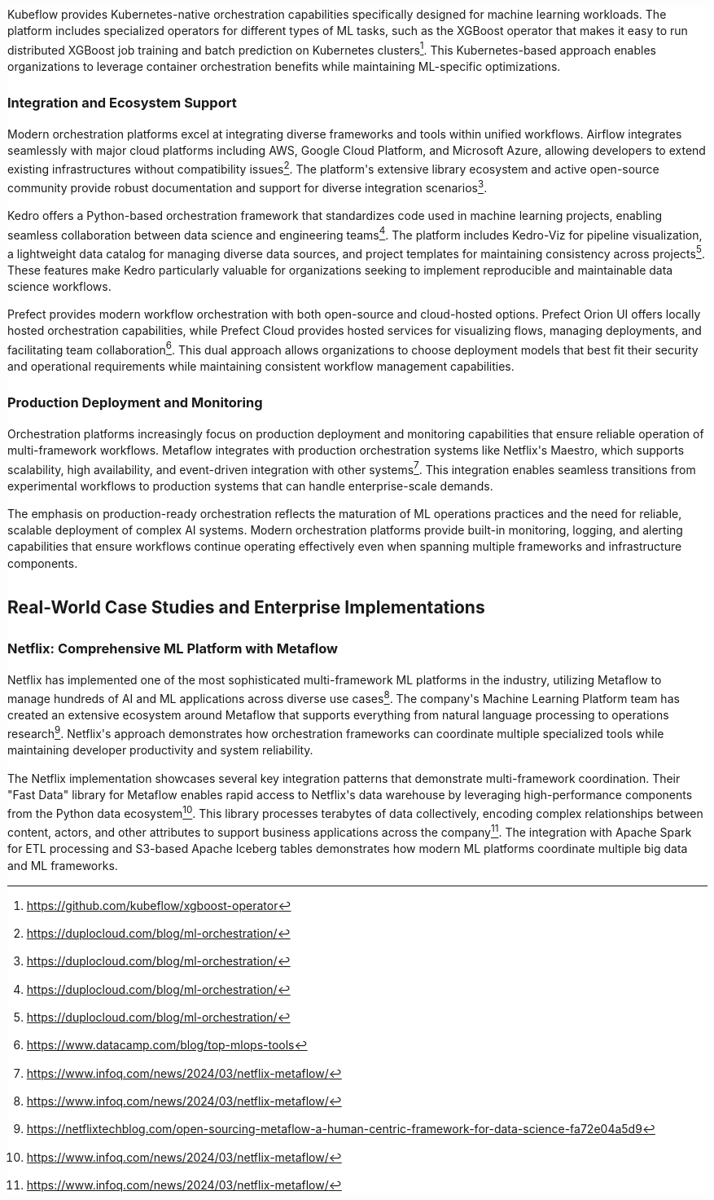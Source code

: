 Kubeflow provides Kubernetes-native orchestration capabilities specifically designed for machine learning workloads. The platform includes specialized operators for different types of ML tasks, such as the XGBoost operator that makes it easy to run distributed XGBoost job training and batch prediction on Kubernetes clusters[^1_8]. This Kubernetes-based approach enables organizations to leverage container orchestration benefits while maintaining ML-specific optimizations.

### Integration and Ecosystem Support

Modern orchestration platforms excel at integrating diverse frameworks and tools within unified workflows. Airflow integrates seamlessly with major cloud platforms including AWS, Google Cloud Platform, and Microsoft Azure, allowing developers to extend existing infrastructures without compatibility issues[^1_2]. The platform's extensive library ecosystem and active open-source community provide robust documentation and support for diverse integration scenarios[^1_2].

Kedro offers a Python-based orchestration framework that standardizes code used in machine learning projects, enabling seamless collaboration between data science and engineering teams[^1_2]. The platform includes Kedro-Viz for pipeline visualization, a lightweight data catalog for managing diverse data sources, and project templates for maintaining consistency across projects[^1_2]. These features make Kedro particularly valuable for organizations seeking to implement reproducible and maintainable data science workflows.

Prefect provides modern workflow orchestration with both open-source and cloud-hosted options. Prefect Orion UI offers locally hosted orchestration capabilities, while Prefect Cloud provides hosted services for visualizing flows, managing deployments, and facilitating team collaboration[^1_13]. This dual approach allows organizations to choose deployment models that best fit their security and operational requirements while maintaining consistent workflow management capabilities.

### Production Deployment and Monitoring

Orchestration platforms increasingly focus on production deployment and monitoring capabilities that ensure reliable operation of multi-framework workflows. Metaflow integrates with production orchestration systems like Netflix's Maestro, which supports scalability, high availability, and event-driven integration with other systems[^1_17]. This integration enables seamless transitions from experimental workflows to production systems that can handle enterprise-scale demands.

The emphasis on production-ready orchestration reflects the maturation of ML operations practices and the need for reliable, scalable deployment of complex AI systems. Modern orchestration platforms provide built-in monitoring, logging, and alerting capabilities that ensure workflows continue operating effectively even when spanning multiple frameworks and infrastructure components.

## Real-World Case Studies and Enterprise Implementations

### Netflix: Comprehensive ML Platform with Metaflow

Netflix has implemented one of the most sophisticated multi-framework ML platforms in the industry, utilizing Metaflow to manage hundreds of AI and ML applications across diverse use cases[^1_17]. The company's Machine Learning Platform team has created an extensive ecosystem around Metaflow that supports everything from natural language processing to operations research[^1_5]. Netflix's approach demonstrates how orchestration frameworks can coordinate multiple specialized tools while maintaining developer productivity and system reliability.

The Netflix implementation showcases several key integration patterns that demonstrate multi-framework coordination. Their "Fast Data" library for Metaflow enables rapid access to Netflix's data warehouse by leveraging high-performance components from the Python data ecosystem[^1_17]. This library processes terabytes of data collectively, encoding complex relationships between content, actors, and other attributes to support business applications across the company[^1_17]. The integration with Apache Spark for ETL processing and S3-based Apache Iceberg tables demonstrates how modern ML platforms coordinate multiple big data and ML frameworks.


[^1_1]: https://lakefs.io/blog/ai-frameworks/
[^1_2]: https://duplocloud.com/blog/ml-orchestration/
[^1_3]: https://clockwise.software/blog/artificial-intelligence-framework/
[^1_4]: https://codesignal.com/learn/courses/tensorflow-techniques-for-model-optimization/lessons/bridging-tensorflow-and-scikit-learn-through-keras-wrappers
[^1_5]: https://netflixtechblog.com/open-sourcing-metaflow-a-human-centric-framework-for-data-science-fa72e04a5d9
[^1_6]: https://www.youtube.com/watch?v=Z3-HddkYgyI
[^1_7]: https://eitca.org/artificial-intelligence/eitc-ai-tff-tensorflow-fundamentals/tensorflow-applications/airbnb-using-ml-categorize-its-listing-photos/examination-review-airbnb-using-ml-categorize-its-listing-photos/how-did-airbnb-utilize-tensorflow-to-address-the-challenge-of-accurately-categorizing-its-extensive-collection-of-listing-photos/
[^1_8]: https://github.com/kubeflow/xgboost-operator
[^1_9]: https://arxiv.org/abs/2412.14684
[^1_10]: https://github.com/aws-samples/sagemaker-ml-workflow-with-apache-airflow
[^1_11]: https://www.kubeflow.org/docs/components/pipelines/user-guides/core-functions/build-advanced-pipeline/
[^1_12]: https://www.splunk.com/en_us/blog/learn/ai-frameworks.html
[^1_13]: https://www.datacamp.com/blog/top-mlops-tools
[^1_14]: https://netflixtechblog.com/introducing-configurable-metaflow-d2fb8e9ba1c6
[^1_15]: https://www.uber.com/blog/from-predictive-to-generative-ai/
[^1_16]: https://www.dhs.gov/sites/default/files/2024-11/24_1114_dhs_ai-roles-and-responsibilities-framework-508.pdf
[^1_17]: https://www.infoq.com/news/2024/03/netflix-metaflow/
[^1_18]: https://rock-the-prototype.com/en/artificial-intelligence-ai/ai-frameworks/
[^1_19]: https://aws.amazon.com/solutions/case-studies/innovators/netflix/
[^1_20]: https://www.ibm.com/think/insights/top-ai-agent-frameworks
[^1_21]: https://www.dhs.gov/publication/roles-and-responsibilities-framework-artificial-intelligence-critical-infrastructure
[^1_22]: https://metaflow.org
[^1_23]: https://www.youtube.com/watch?v=i-r5URdIiqw
[^1_24]: https://towardsdatascience.com/multi-framework-ai-ml-development-with-keras-3-cf7be29eb23d/
[^1_25]: https://ixlcourses.umbc.edu/umbc/course/course.aspx?C=155\&pc=16\&mc=44\&sc=53
[^1_26]: https://arxiv.org/abs/2410.02958
[^1_27]: https://www.reddit.com/r/mlops/comments/1gqb6ii/ai_pipeline_automation_for_beginners/
[^1_28]: https://stackoverflow.com/questions/76144678/how-to-handle-pipelines-in-tensorflow-vs-sklearn
[^1_29]: https://opendatascience.com/top-10-open-source-ai-agent-frameworks-to-know-in-2025/
[^1_30]: https://blog.gopenai.com/automating-machine-learning-pipelines-with-apache-airflow-a-beginners-guide-8dc1cfaebb09
